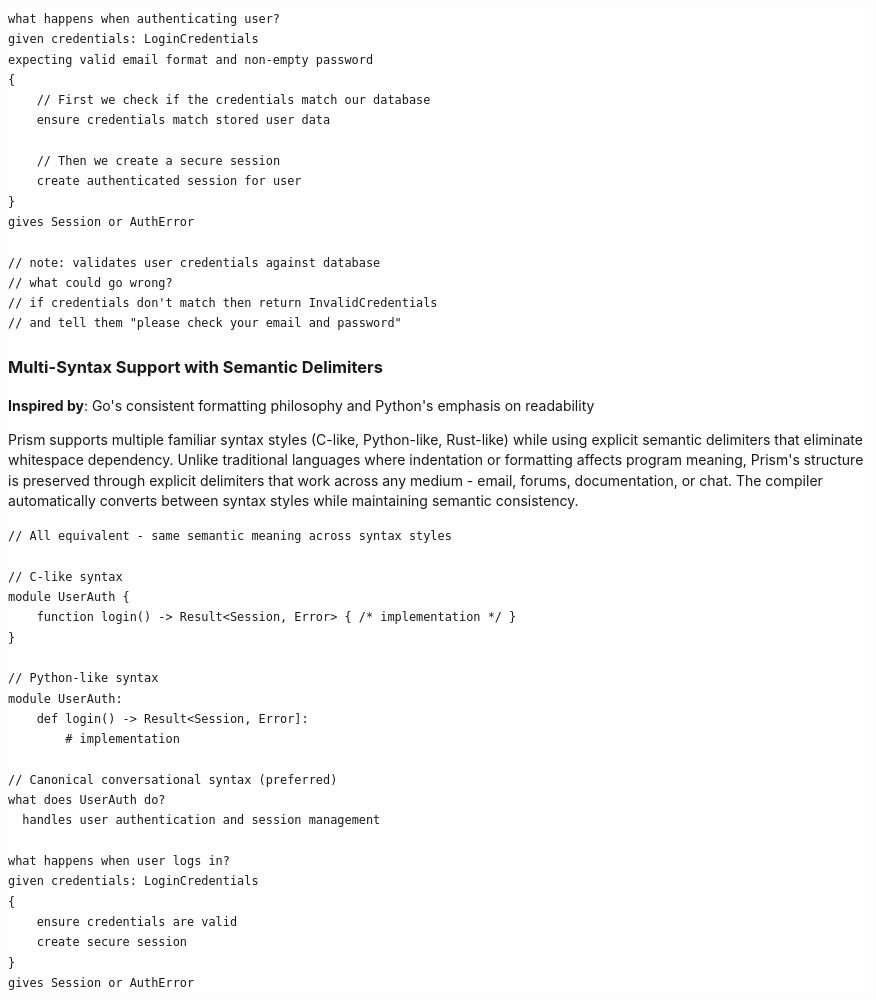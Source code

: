 ```prism
what happens when authenticating user?
given credentials: LoginCredentials
expecting valid email format and non-empty password
{
    // First we check if the credentials match our database
    ensure credentials match stored user data
    
    // Then we create a secure session
    create authenticated session for user
}
gives Session or AuthError

// note: validates user credentials against database
// what could go wrong?
// if credentials don't match then return InvalidCredentials
// and tell them "please check your email and password"
```

### Multi-Syntax Support with Semantic Delimiters

**Inspired by**: Go's consistent formatting philosophy and Python's emphasis on readability

Prism supports multiple familiar syntax styles (C-like, Python-like, Rust-like) while using explicit semantic delimiters that eliminate whitespace dependency. Unlike traditional languages where indentation or formatting affects program meaning, Prism's structure is preserved through explicit delimiters that work across any medium - email, forums, documentation, or chat. The compiler automatically converts between syntax styles while maintaining semantic consistency.

```prism
// All equivalent - same semantic meaning across syntax styles

// C-like syntax
module UserAuth {
    function login() -> Result<Session, Error> { /* implementation */ }
}

// Python-like syntax  
module UserAuth:
    def login() -> Result<Session, Error]:
        # implementation

// Canonical conversational syntax (preferred)
what does UserAuth do?
  handles user authentication and session management
  
what happens when user logs in?
given credentials: LoginCredentials
{
    ensure credentials are valid
    create secure session
}
gives Session or AuthError
```

